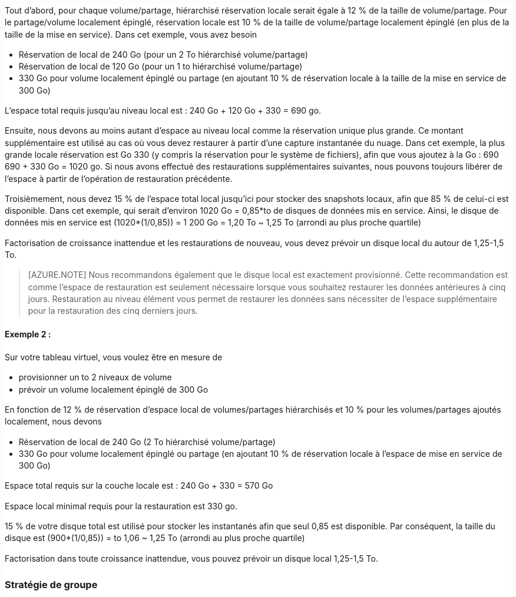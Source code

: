 Tout d’abord, pour chaque volume/partage, hiérarchisé réservation locale serait égale à 12 % de la taille de volume/partage. Pour le partage/volume localement épinglé, réservation locale est 10 % de la taille de volume/partage localement épinglé (en plus de la taille de la mise en service). Dans cet exemple, vous avez besoin

- Réservation de local de 240 Go (pour un 2 To hiérarchisé volume/partage)
- Réservation de local de 120 Go (pour un 1 to hiérarchisé volume/partage)
- 330 Go pour volume localement épinglé ou partage (en ajoutant 10 % de réservation locale à la taille de la mise en service de 300 Go)

L’espace total requis jusqu’au niveau local est : 240 Go + 120 Go + 330 = 690 go.

Ensuite, nous devons au moins autant d’espace au niveau local comme la réservation unique plus grande. Ce montant supplémentaire est utilisé au cas où vous devez restaurer à partir d’une capture instantanée du nuage. Dans cet exemple, la plus grande locale réservation est Go 330 (y compris la réservation pour le système de fichiers), afin que vous ajoutez à la Go : 690 690 + 330 Go = 1020 go.
Si nous avons effectué des restaurations supplémentaires suivantes, nous pouvons toujours libérer de l’espace à partir de l’opération de restauration précédente.

Troisièmement, nous devez 15 % de l’espace total local jusqu’ici pour stocker des snapshots locaux, afin que 85 % de celui-ci est disponible. Dans cet exemple, qui serait d’environ 1020 Go = 0,85&ast;to de disques de données mis en service. Ainsi, le disque de données mis en service est (1020&ast;(1/0,85)) = 1 200 Go = 1,20 To ~ 1,25 To (arrondi au plus proche quartile)

Factorisation de croissance inattendue et les restaurations de nouveau, vous devez prévoir un disque local du autour de 1,25-1,5 To.

> [AZURE.NOTE] Nous recommandons également que le disque local est exactement provisionné. Cette recommandation est comme l’espace de restauration est seulement nécessaire lorsque vous souhaitez restaurer les données antérieures à cinq jours. Restauration au niveau élément vous permet de restaurer les données sans nécessiter de l’espace supplémentaire pour la restauration des cinq derniers jours.

#### <a name="example-2"></a>Exemple 2 : 
Sur votre tableau virtuel, vous voulez être en mesure de 

- provisionner un to 2 niveaux de volume
- prévoir un volume localement épinglé de 300 Go

En fonction de 12 % de réservation d’espace local de volumes/partages hiérarchisés et 10 % pour les volumes/partages ajoutés localement, nous devons

- Réservation de local de 240 Go (2 To hiérarchisé volume/partage)
- 330 Go pour volume localement épinglé ou partage (en ajoutant 10 % de réservation locale à l’espace de mise en service de 300 Go)

Espace total requis sur la couche locale est : 240 Go + 330 = 570 Go

Espace local minimal requis pour la restauration est 330 go. 

15 % de votre disque total est utilisé pour stocker les instantanés afin que seul 0,85 est disponible. Par conséquent, la taille du disque est (900&ast;(1/0,85)) = to 1,06 ~ 1,25 To (arrondi au plus proche quartile) 

Factorisation dans toute croissance inattendue, vous pouvez prévoir un disque local 1,25-1,5 To.


### <a name="group-policy"></a>Stratégie de groupe
